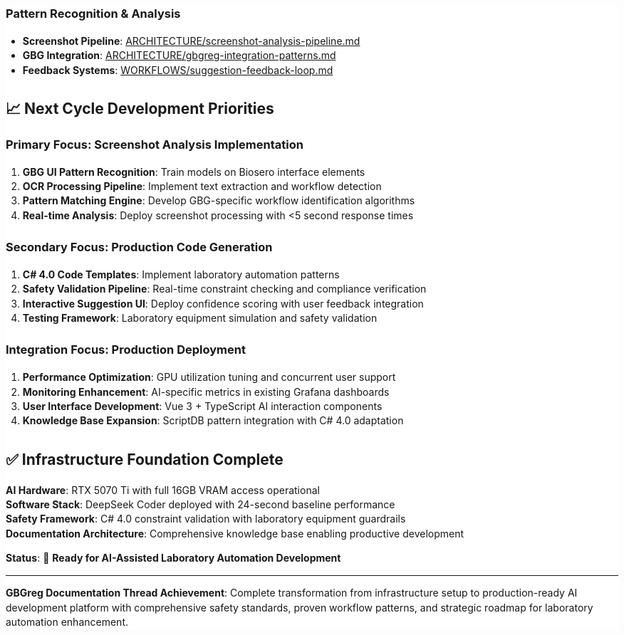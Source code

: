 ### **Pattern Recognition & Analysis**
- **Screenshot Pipeline**: [ARCHITECTURE/screenshot-analysis-pipeline.md](ARCHITECTURE/screenshot-analysis-pipeline.md)
- **GBG Integration**: [ARCHITECTURE/gbgreg-integration-patterns.md](ARCHITECTURE/gbgreg-integration-patterns.md)
- **Feedback Systems**: [WORKFLOWS/suggestion-feedback-loop.md](WORKFLOWS/suggestion-feedback-loop.md)

## 📈 **Next Cycle Development Priorities**

### **Primary Focus: Screenshot Analysis Implementation**
1. **GBG UI Pattern Recognition**: Train models on Biosero interface elements
2. **OCR Processing Pipeline**: Implement text extraction and workflow detection
3. **Pattern Matching Engine**: Develop GBG-specific workflow identification algorithms
4. **Real-time Analysis**: Deploy screenshot processing with <5 second response times

### **Secondary Focus: Production Code Generation**
1. **C# 4.0 Code Templates**: Implement laboratory automation patterns
2. **Safety Validation Pipeline**: Real-time constraint checking and compliance verification  
3. **Interactive Suggestion UI**: Deploy confidence scoring with user feedback integration
4. **Testing Framework**: Laboratory equipment simulation and safety validation

### **Integration Focus: Production Deployment**
1. **Performance Optimization**: GPU utilization tuning and concurrent user support
2. **Monitoring Enhancement**: AI-specific metrics in existing Grafana dashboards
3. **User Interface Development**: Vue 3 + TypeScript AI interaction components
4. **Knowledge Base Expansion**: ScriptDB pattern integration with C# 4.0 adaptation

## ✅ **Infrastructure Foundation Complete**

**AI Hardware**: RTX 5070 Ti with full 16GB VRAM access operational  
**Software Stack**: DeepSeek Coder deployed with 24-second baseline performance  
**Safety Framework**: C# 4.0 constraint validation with laboratory equipment guardrails  
**Documentation Architecture**: Comprehensive knowledge base enabling productive development  

**Status**: 🚀 **Ready for AI-Assisted Laboratory Automation Development**

---

**GBGreg Documentation Thread Achievement**: Complete transformation from infrastructure setup to production-ready AI development platform with comprehensive safety standards, proven workflow patterns, and strategic roadmap for laboratory automation enhancement.